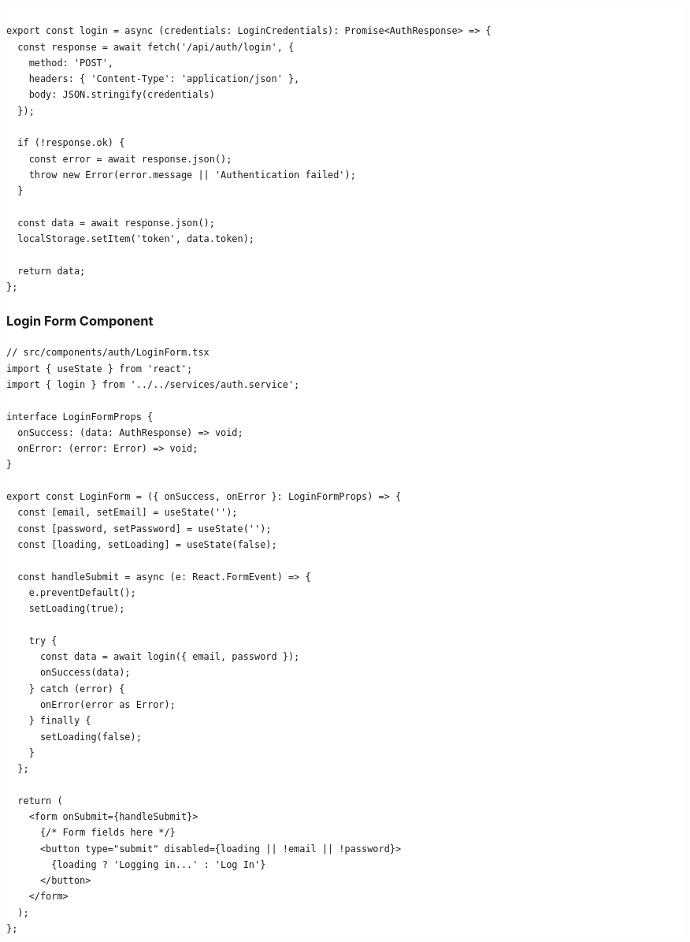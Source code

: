 ```

export const login = async (credentials: LoginCredentials): Promise<AuthResponse> => {
  const response = await fetch('/api/auth/login', {
    method: 'POST',
    headers: { 'Content-Type': 'application/json' },
    body: JSON.stringify(credentials)
  });
  
  if (!response.ok) {
    const error = await response.json();
    throw new Error(error.message || 'Authentication failed');
  }
  
  const data = await response.json();
  localStorage.setItem('token', data.token);
  
  return data;
};
```

### Login Form Component
```tsx
// src/components/auth/LoginForm.tsx
import { useState } from 'react';
import { login } from '../../services/auth.service';

interface LoginFormProps {
  onSuccess: (data: AuthResponse) => void;
  onError: (error: Error) => void;
}

export const LoginForm = ({ onSuccess, onError }: LoginFormProps) => {
  const [email, setEmail] = useState('');
  const [password, setPassword] = useState('');
  const [loading, setLoading] = useState(false);
  
  const handleSubmit = async (e: React.FormEvent) => {
    e.preventDefault();
    setLoading(true);
    
    try {
      const data = await login({ email, password });
      onSuccess(data);
    } catch (error) {
      onError(error as Error);
    } finally {
      setLoading(false);
    }
  };
  
  return (
    <form onSubmit={handleSubmit}>
      {/* Form fields here */}
      <button type="submit" disabled={loading || !email || !password}>
        {loading ? 'Logging in...' : 'Log In'}
      </button>
    </form>
  );
};
```
